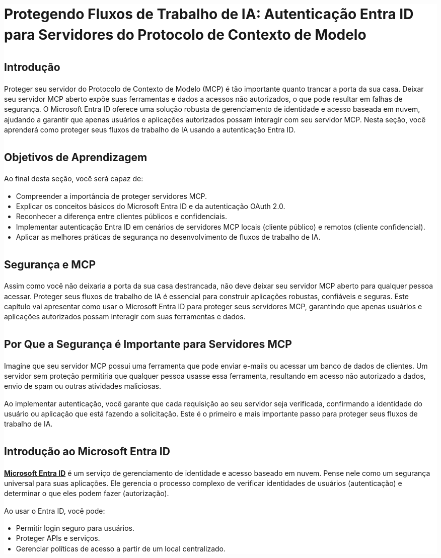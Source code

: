 
# Protegendo Fluxos de Trabalho de IA: Autenticação Entra ID para Servidores do Protocolo de Contexto de Modelo

## Introdução  
Proteger seu servidor do Protocolo de Contexto de Modelo (MCP) é tão importante quanto trancar a porta da sua casa. Deixar seu servidor MCP aberto expõe suas ferramentas e dados a acessos não autorizados, o que pode resultar em falhas de segurança. O Microsoft Entra ID oferece uma solução robusta de gerenciamento de identidade e acesso baseada em nuvem, ajudando a garantir que apenas usuários e aplicações autorizados possam interagir com seu servidor MCP. Nesta seção, você aprenderá como proteger seus fluxos de trabalho de IA usando a autenticação Entra ID.

## Objetivos de Aprendizagem  
Ao final desta seção, você será capaz de:

- Compreender a importância de proteger servidores MCP.  
- Explicar os conceitos básicos do Microsoft Entra ID e da autenticação OAuth 2.0.  
- Reconhecer a diferença entre clientes públicos e confidenciais.  
- Implementar autenticação Entra ID em cenários de servidores MCP locais (cliente público) e remotos (cliente confidencial).  
- Aplicar as melhores práticas de segurança no desenvolvimento de fluxos de trabalho de IA.

## Segurança e MCP  

Assim como você não deixaria a porta da sua casa destrancada, não deve deixar seu servidor MCP aberto para qualquer pessoa acessar. Proteger seus fluxos de trabalho de IA é essencial para construir aplicações robustas, confiáveis e seguras. Este capítulo vai apresentar como usar o Microsoft Entra ID para proteger seus servidores MCP, garantindo que apenas usuários e aplicações autorizados possam interagir com suas ferramentas e dados.

## Por Que a Segurança é Importante para Servidores MCP  

Imagine que seu servidor MCP possui uma ferramenta que pode enviar e-mails ou acessar um banco de dados de clientes. Um servidor sem proteção permitiria que qualquer pessoa usasse essa ferramenta, resultando em acesso não autorizado a dados, envio de spam ou outras atividades maliciosas.

Ao implementar autenticação, você garante que cada requisição ao seu servidor seja verificada, confirmando a identidade do usuário ou aplicação que está fazendo a solicitação. Este é o primeiro e mais importante passo para proteger seus fluxos de trabalho de IA.

## Introdução ao Microsoft Entra ID  

[**Microsoft Entra ID**](https://adoption.microsoft.com/microsoft-security/entra/) é um serviço de gerenciamento de identidade e acesso baseado em nuvem. Pense nele como um segurança universal para suas aplicações. Ele gerencia o processo complexo de verificar identidades de usuários (autenticação) e determinar o que eles podem fazer (autorização).

Ao usar o Entra ID, você pode:

- Permitir login seguro para usuários.  
- Proteger APIs e serviços.  
- Gerenciar políticas de acesso a partir de um local centralizado.
